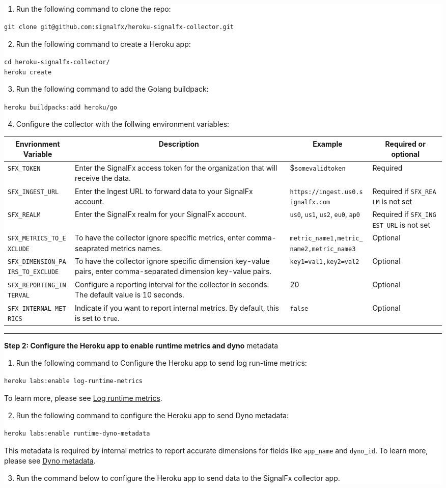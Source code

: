 1. Run the following command to clone the repo:

```
git clone git@github.com:signalfx/heroku-signalfx-collector.git
```

2. Run the following command to create a Heroku app:

```
cd heroku-signalfx-collector/
heroku create
```

3. Run the following command to add the Golang buildpack:

```
heroku buildpacks:add heroku/go
```

4. Configure the collector with the follwing environment variables:

| Envrionment Variable | Description   | Example | Required or optional |         
| -------------------- | ------------- | ------- | -------------------- |
| `SFX_TOKEN`          | Enter the SignalFx access token for the organization that will receive the data. | $`somevalidtoken` | Required |
| `SFX_INGEST_URL`     | Enter the Ingest URL to forward data to your SignalFx account. | `https://ingest.us0.signalfx.com` | Required if `SFX_REALM` is not set |
| `SFX_REALM`          | Enter the SignalFx realm for your SignalFx account. | `us0`, `us1`, `us2`, `eu0`, `ap0` | Required if `SFX_INGEST_URL` is not set |
| `SFX_METRICS_TO_EXCLUDE` | To have the collector ignore specific metrics, enter comma-seaprated metrics names. | `metric_name1,metric_name2,metric_name3` | Optional |
| `SFX_DIMENSION_PAIRS_TO_EXCLUDE` | To have the collector ignore specific dimension key-value pairs, enter comma-separated dimension key-value pairs. | `key1=val1,key2=val2` | Optional |
| `SFX_REPORTING_INTERVAL` | Configure a reporting interval for the collector in seconds. The default value is 10 seconds. | 20 | Optional |
| `SFX_INTERNAL_METRICS`  | Indicate if you want to report internal metrics. By default, this is set to `true`. | `false` | Optional

***

**Step 2: Configure the Heroku app to enable runtime metrics and dyno** metadata

1. Run the following command to Configure the Heroku app to send log run-time metrics:  

```
heroku labs:enable log-runtime-metrics
```

To learn more, please see [Log runtime metrics](https://devcenter.heroku.com/articles/log-runtime-metrics).

2. Run the following command to configure the Heroku app to send Dyno metadata:

```
heroku labs:enable runtime-dyno-metadata
```

This metadata is required by internal metrics to report accurate dimensions for fields like `app_name` and `dyno_id`. To learn more, please see [Dyno metadata](https://devcenter.heroku.com/articles/dyno-metadata).

3. Run the command below to configure the Heroku app to send data to the SignalFx collector app.
